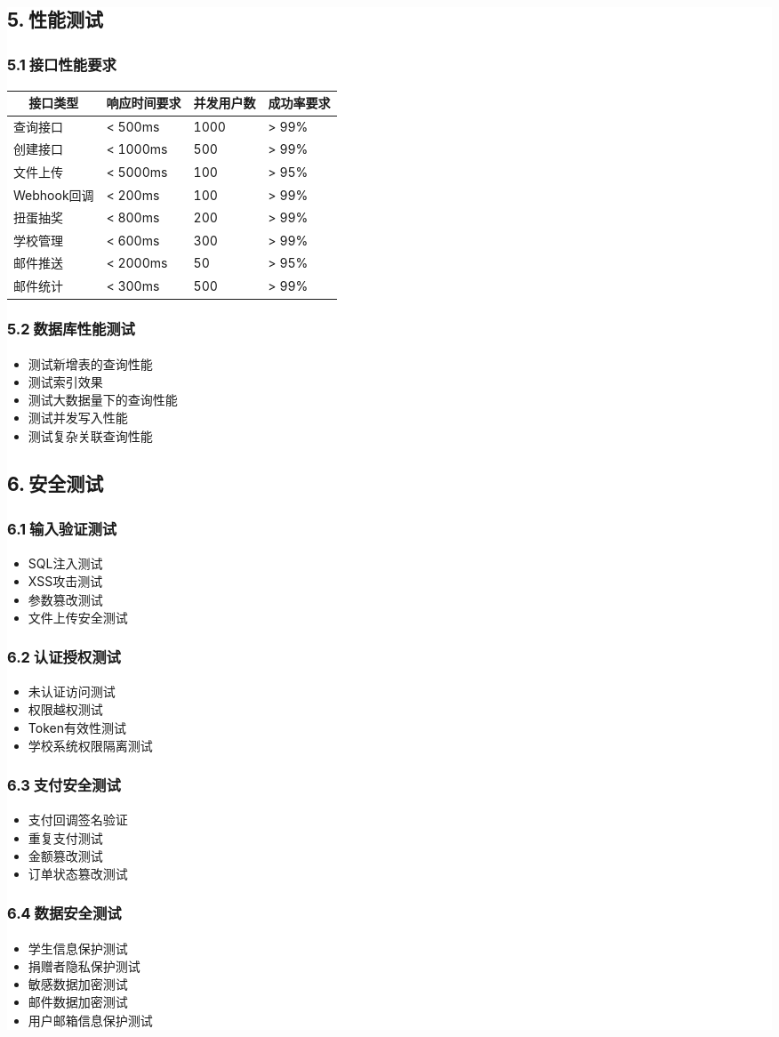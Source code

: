 ## 5. 性能测试

### 5.1 接口性能要求
| 接口类型 | 响应时间要求 | 并发用户数 | 成功率要求 |
|----------|--------------|------------|------------|
| 查询接口 | < 500ms | 1000 | > 99% |
| 创建接口 | < 1000ms | 500 | > 99% |
| 文件上传 | < 5000ms | 100 | > 95% |
| Webhook回调 | < 200ms | 100 | > 99% |
| 扭蛋抽奖 | < 800ms | 200 | > 99% |
| 学校管理 | < 600ms | 300 | > 99% |
| 邮件推送 | < 2000ms | 50 | > 95% |
| 邮件统计 | < 300ms | 500 | > 99% |

### 5.2 数据库性能测试
- 测试新增表的查询性能
- 测试索引效果
- 测试大数据量下的查询性能
- 测试并发写入性能
- 测试复杂关联查询性能

## 6. 安全测试

### 6.1 输入验证测试
- SQL注入测试
- XSS攻击测试
- 参数篡改测试
- 文件上传安全测试

### 6.2 认证授权测试
- 未认证访问测试
- 权限越权测试
- Token有效性测试
- 学校系统权限隔离测试

### 6.3 支付安全测试
- 支付回调签名验证
- 重复支付测试
- 金额篡改测试
- 订单状态篡改测试

### 6.4 数据安全测试
- 学生信息保护测试
- 捐赠者隐私保护测试
- 敏感数据加密测试
- 邮件数据加密测试
- 用户邮箱信息保护测试
